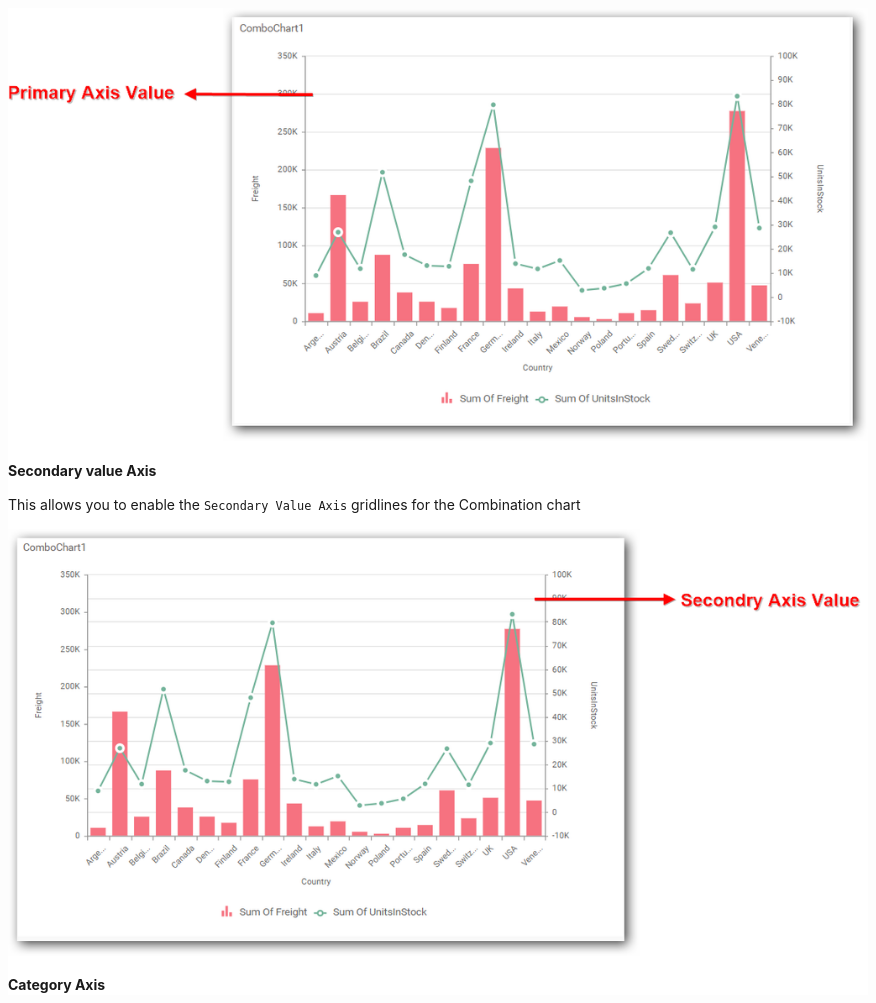 ![Primary value Axis](/static/assets/cloud/visualizing-data/visualization-widgets/images/combo-chart/combochartPrimaryGrid.png)

**Secondary value Axis**

This allows you to enable the `Secondary Value Axis` gridlines for the Combination chart

![Secondary value Axis](/static/assets/cloud/visualizing-data/visualization-widgets/images/combo-chart/combochartSecGrid.png)

**Category Axis**
